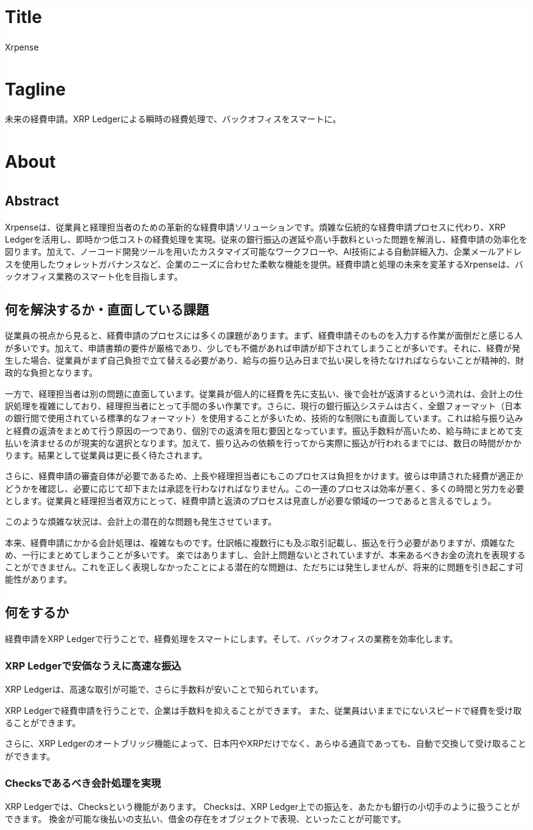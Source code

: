 # Title

Xrpense

# Tagline

未来の経費申請。XRP Ledgerによる瞬時の経費処理で、バックオフィスをスマートに。

# About

## Abstract

Xrpenseは、従業員と経理担当者のための革新的な経費申請ソリューションです。煩雑な伝統的な経費申請プロセスに代わり、XRP Ledgerを活用し、即時かつ低コストの経費処理を実現。従来の銀行振込の遅延や高い手数料といった問題を解消し、経費申請の効率化を図ります。加えて、ノーコード開発ツールを用いたカスタマイズ可能なワークフローや、AI技術による自動詳細入力、企業メールアドレスを使用したウォレットガバナンスなど、企業のニーズに合わせた柔軟な機能を提供。経費申請と処理の未来を変革するXrpenseは、バックオフィス業務のスマート化を目指します。

## 何を解決するか・直面している課題

従業員の視点から見ると、経費申請のプロセスには多くの課題があります。まず、経費申請そのものを入力する作業が面倒だと感じる人が多いです。加えて、申請書類の要件が厳格であり、少しでも不備があれば申請が却下されてしまうことが多いです。それに、経費が発生した場合、従業員がまず自己負担で立て替える必要があり、給与の振り込み日まで払い戻しを待たなければならないことが精神的、財政的な負担となります。

一方で、経理担当者は別の問題に直面しています。従業員が個人的に経費を先に支払い、後で会社が返済するという流れは、会計上の仕訳処理を複雑にしており、経理担当者にとって手間の多い作業です。さらに、現行の銀行振込システムは古く、全銀フォーマット（日本の銀行間で使用されている標準的なフォーマット）を使用することが多いため、技術的な制限にも直面しています。これは給与振り込みと経費の返済をまとめて行う原因の一つであり、個別での返済を阻む要因となっています。振込手数料が高いため、給与時にまとめて支払いを済ませるのが現実的な選択となります。加えて、振り込みの依頼を行ってから実際に振込が行われるまでには、数日の時間がかかります。結果として従業員は更に長く待たされます。

さらに、経費申請の審査自体が必要であるため、上長や経理担当者にもこのプロセスは負担をかけます。彼らは申請された経費が適正かどうかを確認し、必要に応じて却下または承認を行わなければなりません。この一連のプロセスは効率が悪く、多くの時間と労力を必要とします。従業員と経理担当者双方にとって、経費申請と返済のプロセスは見直しが必要な領域の一つであると言えるでしょう。

このような煩雑な状況は、会計上の潜在的な問題も発生させています。

本来、経費申請にかかる会計処理は、複雑なものです。仕訳帳に複数行にも及ぶ取引記載し、振込を行う必要がありますが、煩雑なため、一行にまとめてしまうことが多いです。
楽ではありますし、会計上問題ないとされていますが、本来あるべきお金の流れを表現することができません。これを正しく表現しなかったことによる潜在的な問題は、ただちには発生しませんが、将来的に問題を引き起こす可能性があります。

## 何をするか

経費申請をXRP Ledgerで行うことで、経費処理をスマートにします。そして、バックオフィスの業務を効率化します。

### XRP Ledgerで安価なうえに高速な振込

XRP Ledgerは、高速な取引が可能で、さらに手数料が安いことで知られています。

XRP Ledgerで経費申請を行うことで、企業は手数料を抑えることができます。
また、従業員はいままでにないスピードで経費を受け取ることができます。

さらに、XRP Ledgerのオートブリッジ機能によって、日本円やXRPだけでなく、あらゆる通貨であっても、自動で交換して受け取ることができます。

### Checksであるべき会計処理を実現

XRP Ledgerでは、Checksという機能があります。
Checksは、XRP Ledger上での振込を、あたかも銀行の小切手のように扱うことができます。
換金が可能な後払いの支払い、借金の存在をオブジェクトで表現、といったことが可能です。
